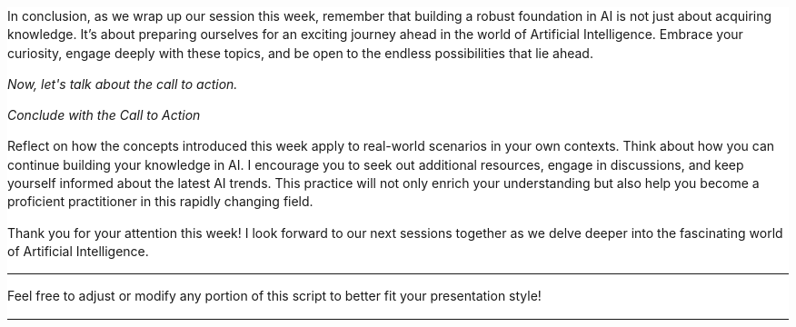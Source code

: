 In conclusion, as we wrap up our session this week, remember that building a robust foundation in AI is not just about acquiring knowledge. It’s about preparing ourselves for an exciting journey ahead in the world of Artificial Intelligence. Embrace your curiosity, engage deeply with these topics, and be open to the endless possibilities that lie ahead.

*Now, let's talk about the call to action.*

*Conclude with the Call to Action*

Reflect on how the concepts introduced this week apply to real-world scenarios in your own contexts. Think about how you can continue building your knowledge in AI. I encourage you to seek out additional resources, engage in discussions, and keep yourself informed about the latest AI trends. This practice will not only enrich your understanding but also help you become a proficient practitioner in this rapidly changing field.

Thank you for your attention this week! I look forward to our next sessions together as we delve deeper into the fascinating world of Artificial Intelligence.

---

Feel free to adjust or modify any portion of this script to better fit your presentation style!

---

